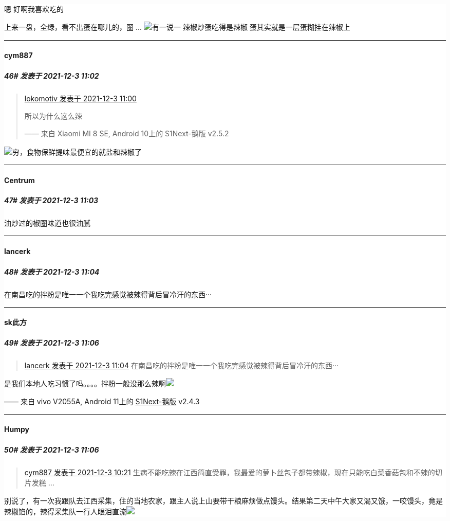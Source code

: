 嗯 好啊我喜欢吃的

上来一盘，全绿，看不出蛋在哪儿的，圈 ...</blockquote>
<img src="https://static.saraba1st.com/image/smiley/face2017/037.png" referrerpolicy="no-referrer">有一说一 辣椒炒蛋吃得是辣椒 蛋其实就是一层蛋糊挂在辣椒上

*****

####  cym887  
##### 46#       发表于 2021-12-3 11:02

<blockquote><a href="httphttps://bbs.saraba1st.com/2b/forum.php?mod=redirect&amp;goto=findpost&amp;pid=53792783&amp;ptid=2040600" target="_blank">lokomotiv 发表于 2021-12-3 11:00</a>

所以为什么这么辣

—— 来自 Xiaomi MI 8 SE, Android 10上的 S1Next-鹅版 v2.5.2</blockquote>
<img src="https://static.saraba1st.com/image/smiley/face2017/037.png" referrerpolicy="no-referrer">穷，食物保鲜提味最便宜的就盐和辣椒了

*****

####  Centrum  
##### 47#       发表于 2021-12-3 11:03

油炒过的椒圈味道也很油腻

*****

####  lancerk  
##### 48#       发表于 2021-12-3 11:04

在南昌吃的拌粉是唯一一个我吃完感觉被辣得背后冒冷汗的东西···

*****

####  sk此方  
##### 49#       发表于 2021-12-3 11:06

<blockquote><a href="httphttps://bbs.saraba1st.com/2b/forum.php?mod=redirect&amp;goto=findpost&amp;pid=53792853&amp;ptid=2040600" target="_blank">lancerk 发表于 2021-12-3 11:04</a>
在南昌吃的拌粉是唯一一个我吃完感觉被辣得背后冒冷汗的东西···</blockquote>
是我们本地人吃习惯了吗。。。。拌粉一般没那么辣啊<img src="https://static.saraba1st.com/image/smiley/face2017/002.png" referrerpolicy="no-referrer">

—— 来自 vivo V2055A, Android 11上的 [S1Next-鹅版](https://github.com/ykrank/S1-Next/releases) v2.4.3

*****

####  Humpy  
##### 50#       发表于 2021-12-3 11:06

<blockquote><a href="httphttps://bbs.saraba1st.com/2b/forum.php?mod=redirect&amp;goto=findpost&amp;pid=53792230&amp;ptid=2040600" target="_blank">cym887 发表于 2021-12-3 10:21</a>
生病不能吃辣在江西简直受罪，我最爱的萝卜丝包子都带辣椒，现在只能吃白菜香菇包和不辣的切片发糕 ...</blockquote>
别说了，有一次我跟队去江西采集，住的当地农家，跟主人说上山要带干粮麻烦做点馒头。结果第二天中午大家又渴又饿，一咬馒头，竟是辣椒馅的，辣得采集队一行人眼泪直流<img src="https://static.saraba1st.com/image/smiley/face2017/067.png" referrerpolicy="no-referrer">
